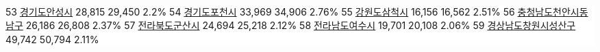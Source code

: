   <tr class="item">
    <td>53</td>
    <td><a href="/apt/경기도안성시">경기도안성시</a></td>
    <td>28,815</td>
    <td>29,450</td>
    <td>2.2%</td>
  </tr>

  <tr class="item">
    <td>54</td>
    <td><a href="/apt/경기도포천시">경기도포천시</a></td>
    <td>33,969</td>
    <td>34,906</td>
    <td>2.76%</td>
  </tr>

  <tr class="item">
    <td>55</td>
    <td><a href="/apt/강원도삼척시">강원도삼척시</a></td>
    <td>16,156</td>
    <td>16,562</td>
    <td>2.51%</td>
  </tr>

  <tr class="item">
    <td>56</td>
    <td><a href="/apt/충청남도천안시동남구">충청남도천안시동남구</a></td>
    <td>26,186</td>
    <td>26,808</td>
    <td>2.37%</td>
  </tr>

  <tr class="item">
    <td>57</td>
    <td><a href="/apt/전라북도군산시">전라북도군산시</a></td>
    <td>24,694</td>
    <td>25,218</td>
    <td>2.12%</td>
  </tr>

  <tr class="item">
    <td>58</td>
    <td><a href="/apt/전라남도여수시">전라남도여수시</a></td>
    <td>19,701</td>
    <td>20,108</td>
    <td>2.06%</td>
  </tr>

  <tr class="item">
    <td>59</td>
    <td><a href="/apt/경상남도창원시성산구">경상남도창원시성산구</a></td>
    <td>49,742</td>
    <td>50,794</td>
    <td>2.11%</td>
  </tr>
